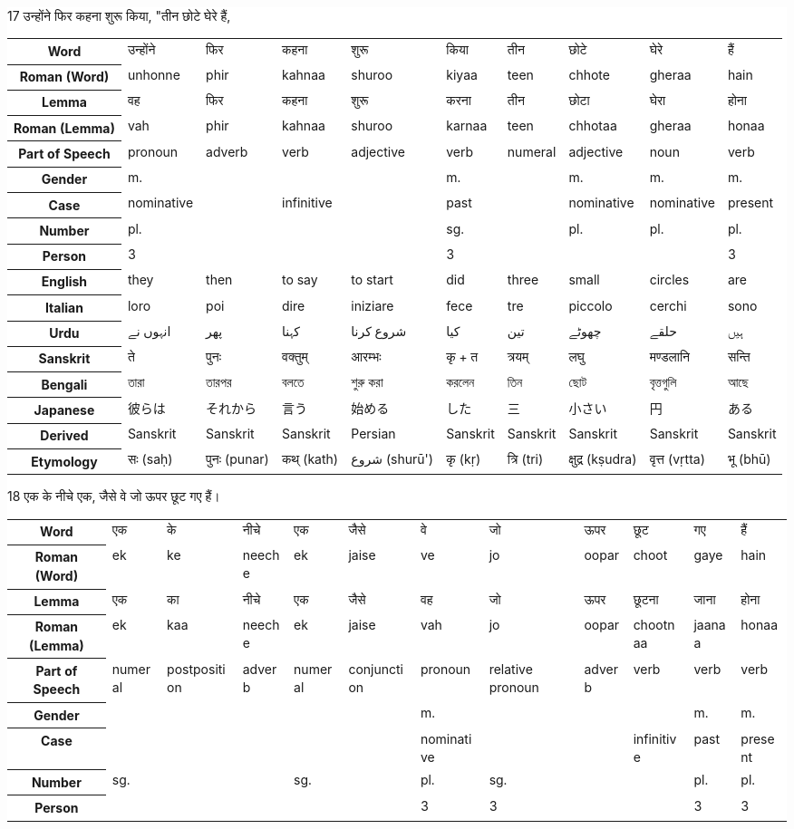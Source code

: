 </table>

17 उन्होंने फिर कहना शुरू किया, "तीन छोटे घेरे हैं,

<table>
<tr><th>Word</th><td>उन्होंने</td><td>फिर</td><td>कहना</td><td>शुरू</td><td>किया</td><td>तीन</td><td>छोटे</td><td>घेरे</td><td>हैं</td></tr>
<tr><th>Roman (Word)</th><td>unhonne</td><td>phir</td><td>kahnaa</td><td>shuroo</td><td>kiyaa</td><td>teen</td><td>chhote</td><td>gheraa</td><td>hain</td></tr>
<tr><th>Lemma</th><td>वह</td><td>फिर</td><td>कहना</td><td>शुरू</td><td>करना</td><td>तीन</td><td>छोटा</td><td>घेरा</td><td>होना</td></tr>
<tr><th>Roman (Lemma)</th><td>vah</td><td>phir</td><td>kahnaa</td><td>shuroo</td><td>karnaa</td><td>teen</td><td>chhotaa</td><td>gheraa</td><td>honaa</td></tr>
<tr><th>Part of Speech</th><td>pronoun</td><td>adverb</td><td>verb</td><td>adjective</td><td>verb</td><td>numeral</td><td>adjective</td><td>noun</td><td>verb</td></tr>
<tr><th>Gender</th><td>m.</td><td></td><td></td><td></td><td>m.</td><td></td><td>m.</td><td>m.</td><td>m.</td></tr>
<tr><th>Case</th><td>nominative</td><td></td><td>infinitive</td><td></td><td>past</td><td></td><td>nominative</td><td>nominative</td><td>present</td></tr>
<tr><th>Number</th><td>pl.</td><td></td><td></td><td></td><td>sg.</td><td></td><td>pl.</td><td>pl.</td><td>pl.</td></tr>
<tr><th>Person</th><td>3</td><td></td><td></td><td></td><td>3</td><td></td><td></td><td></td><td>3</td></tr>
<tr><th>English</th><td>they</td><td>then</td><td>to say</td><td>to start</td><td>did</td><td>three</td><td>small</td><td>circles</td><td>are</td></tr>
<tr><th>Italian</th><td>loro</td><td>poi</td><td>dire</td><td>iniziare</td><td>fece</td><td>tre</td><td>piccolo</td><td>cerchi</td><td>sono</td></tr>
<tr><th>Urdu</th><td>انہوں نے</td><td>پھر</td><td>کہنا</td><td>شروع کرنا</td><td>کیا</td><td>تین</td><td>چھوٹے</td><td>حلقے</td><td>ہیں</td></tr>
<tr><th>Sanskrit</th><td>ते</td><td>पुनः</td><td>वक्तुम्</td><td>आरम्भः</td><td>कृ + त</td><td>त्रयम्</td><td>लघु</td><td>मण्डलानि</td><td>सन्ति</td></tr>
<tr><th>Bengali</th><td>তারা</td><td>তারপর</td><td>বলতে</td><td>শুরু করা</td><td>করলেন</td><td>তিন</td><td>ছোট</td><td>বৃত্তগুলি</td><td>আছে</td></tr>
<tr><th>Japanese</th><td>彼らは</td><td>それから</td><td>言う</td><td>始める</td><td>した</td><td>三</td><td>小さい</td><td>円</td><td>ある</td></tr>
<tr><th>Derived</th><td>Sanskrit</td><td>Sanskrit</td><td>Sanskrit</td><td>Persian</td><td>Sanskrit</td><td>Sanskrit</td><td>Sanskrit</td><td>Sanskrit</td><td>Sanskrit</td></tr>
<tr><th>Etymology</th><td>सः (saḥ)</td><td>पुनः (punar)</td><td>कथ् (kath)</td><td>شروع (shurū')</td><td>कृ (kṛ)</td><td>त्रि (tri)</td><td>क्षुद्र (kṣudra)</td><td>वृत्त (vṛtta)</td><td>भू (bhū)</td></tr>
</table>

18 एक के नीचे एक, जैसे वे जो ऊपर छूट गए हैं।

<table>
<tr><th>Word</th><td>एक</td><td>के</td><td>नीचे</td><td>एक</td><td>जैसे</td><td>वे</td><td>जो</td><td>ऊपर</td><td>छूट</td><td>गए</td><td>हैं</td></tr>
<tr><th>Roman (Word)</th><td>ek</td><td>ke</td><td>neeche</td><td>ek</td><td>jaise</td><td>ve</td><td>jo</td><td>oopar</td><td>choot</td><td>gaye</td><td>hain</td></tr>
<tr><th>Lemma</th><td>एक</td><td>का</td><td>नीचे</td><td>एक</td><td>जैसे</td><td>वह</td><td>जो</td><td>ऊपर</td><td>छूटना</td><td>जाना</td><td>होना</td></tr>
<tr><th>Roman (Lemma)</th><td>ek</td><td>kaa</td><td>neeche</td><td>ek</td><td>jaise</td><td>vah</td><td>jo</td><td>oopar</td><td>chootnaa</td><td>jaanaa</td><td>honaa</td></tr>
<tr><th>Part of Speech</th><td>numeral</td><td>postposition</td><td>adverb</td><td>numeral</td><td>conjunction</td><td>pronoun</td><td>relative pronoun</td><td>adverb</td><td>verb</td><td>verb</td><td>verb</td></tr>
<tr><th>Gender</th><td></td><td></td><td></td><td></td><td></td><td>m.</td><td></td><td></td><td></td><td>m.</td><td>m.</td></tr>
<tr><th>Case</th><td></td><td></td><td></td><td></td><td></td><td>nominative</td><td></td><td></td><td>infinitive</td><td>past</td><td>present</td></tr>
<tr><th>Number</th><td>sg.</td><td></td><td></td><td>sg.</td><td></td><td>pl.</td><td>sg.</td><td></td><td></td><td>pl.</td><td>pl.</td></tr>
<tr><th>Person</th><td></td><td></td><td></td><td></td><td></td><td>3</td><td>3</td><td></td><td></td><td>3</td><td>3</td></tr>